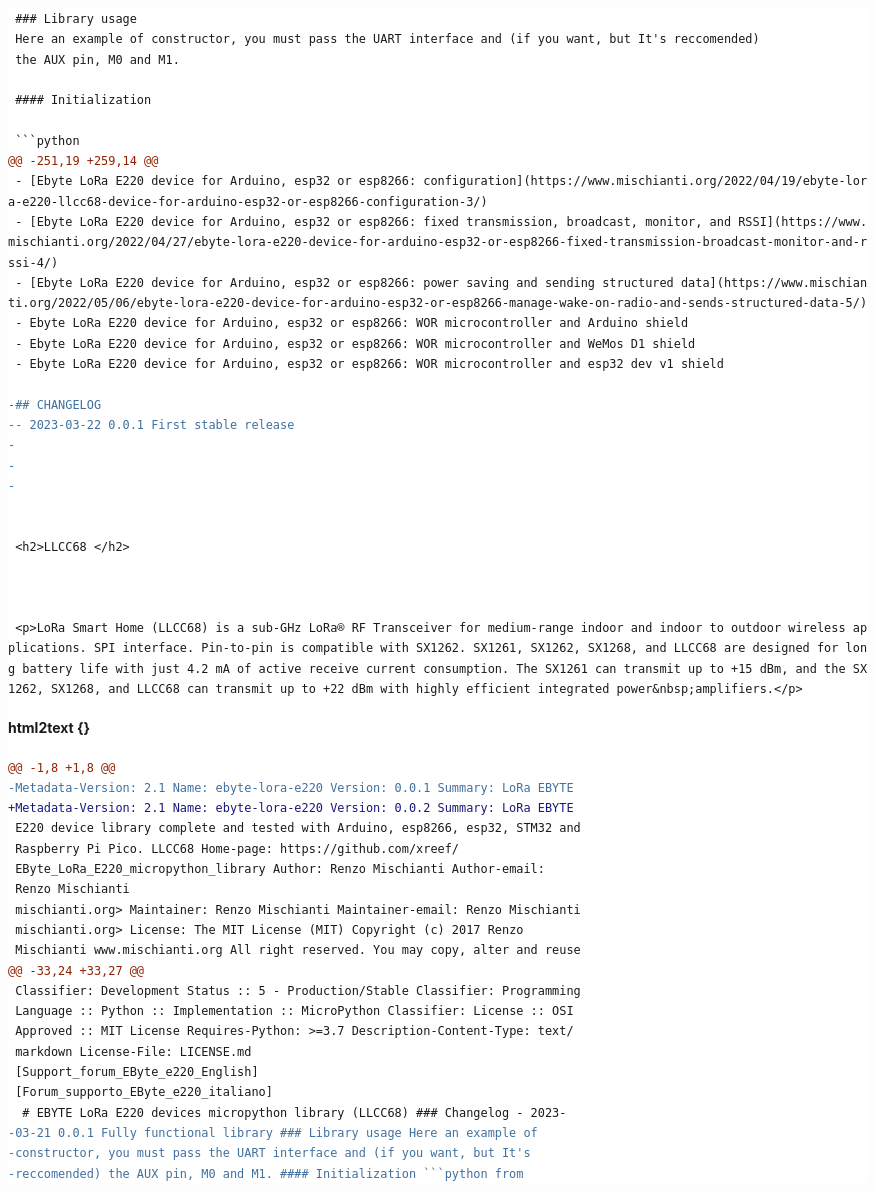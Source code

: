 ```diff
 ### Library usage
 Here an example of constructor, you must pass the UART interface and (if you want, but It's reccomended)
 the AUX pin, M0 and M1.
 
 #### Initialization
 
 ```python
@@ -251,19 +259,14 @@
 - [Ebyte LoRa E220 device for Arduino, esp32 or esp8266: configuration](https://www.mischianti.org/2022/04/19/ebyte-lora-e220-llcc68-device-for-arduino-esp32-or-esp8266-configuration-3/)
 - [Ebyte LoRa E220 device for Arduino, esp32 or esp8266: fixed transmission, broadcast, monitor, and RSSI](https://www.mischianti.org/2022/04/27/ebyte-lora-e220-device-for-arduino-esp32-or-esp8266-fixed-transmission-broadcast-monitor-and-rssi-4/)
 - [Ebyte LoRa E220 device for Arduino, esp32 or esp8266: power saving and sending structured data](https://www.mischianti.org/2022/05/06/ebyte-lora-e220-device-for-arduino-esp32-or-esp8266-manage-wake-on-radio-and-sends-structured-data-5/)
 - Ebyte LoRa E220 device for Arduino, esp32 or esp8266: WOR microcontroller and Arduino shield
 - Ebyte LoRa E220 device for Arduino, esp32 or esp8266: WOR microcontroller and WeMos D1 shield
 - Ebyte LoRa E220 device for Arduino, esp32 or esp8266: WOR microcontroller and esp32 dev v1 shield
 
-## CHANGELOG
-- 2023-03-22 0.0.1 First stable release
-
-
-
 
 
 <h2>LLCC68 </h2>
 
 
 
 <p>LoRa Smart Home (LLCC68) is a sub-GHz LoRa® RF Transceiver for medium-range indoor and indoor to outdoor wireless applications. SPI interface. Pin-to-pin is compatible with SX1262. SX1261, SX1262, SX1268, and LLCC68 are designed for long battery life with just 4.2 mA of active receive current consumption. The SX1261 can transmit up to +15 dBm, and the SX1262, SX1268, and LLCC68 can transmit up to +22 dBm with highly efficient integrated power&nbsp;amplifiers.</p>
```

#### html2text {}

```diff
@@ -1,8 +1,8 @@
-Metadata-Version: 2.1 Name: ebyte-lora-e220 Version: 0.0.1 Summary: LoRa EBYTE
+Metadata-Version: 2.1 Name: ebyte-lora-e220 Version: 0.0.2 Summary: LoRa EBYTE
 E220 device library complete and tested with Arduino, esp8266, esp32, STM32 and
 Raspberry Pi Pico. LLCC68 Home-page: https://github.com/xreef/
 EByte_LoRa_E220_micropython_library Author: Renzo Mischianti Author-email:
 Renzo Mischianti
 mischianti.org> Maintainer: Renzo Mischianti Maintainer-email: Renzo Mischianti
 mischianti.org> License: The MIT License (MIT) Copyright (c) 2017 Renzo
 Mischianti www.mischianti.org All right reserved. You may copy, alter and reuse
@@ -33,24 +33,27 @@
 Classifier: Development Status :: 5 - Production/Stable Classifier: Programming
 Language :: Python :: Implementation :: MicroPython Classifier: License :: OSI
 Approved :: MIT License Requires-Python: >=3.7 Description-Content-Type: text/
 markdown License-File: LICENSE.md
 [Support_forum_EByte_e220_English]
 [Forum_supporto_EByte_e220_italiano]
  # EBYTE LoRa E220 devices micropython library (LLCC68) ### Changelog - 2023-
-03-21 0.0.1 Fully functional library ### Library usage Here an example of
-constructor, you must pass the UART interface and (if you want, but It's
-reccomended) the AUX pin, M0 and M1. #### Initialization ```python from
```